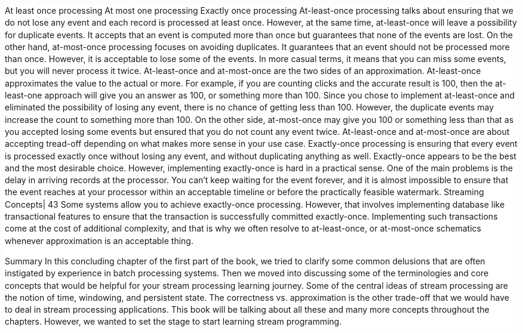 At least once processing
At most one processing
Exactly once processing
At-least-once processing talks about ensuring that we do not lose any event and each record is processed at least once. However, at the same time, at-least-once will leave a possibility for duplicate events. It accepts that an event is computed more than once but guarantees that none of the events are lost.
On the other hand, at-most-once processing focuses on avoiding duplicates. It guarantees that an event should not be processed more than once. However, it is acceptable to lose some of the events. In more casual terms, it means that you can miss some events, but you will never process it twice.
At-least-once and at-most-once are the two sides of an approximation. At-least-once approximates the value to the actual or more. For example, if you are counting clicks and the accurate result is 100, then the at-least-one approach will give you an answer as 100, or something more than 100. Since you chose to implement at-least-once and eliminated the possibility of losing any event, there is no chance of getting less than 100. However, the duplicate events may increase the count to something more than 100.
On the other side, at-most-once may give you 100 or something less than that as you accepted losing some events but ensured that you do not count any event twice.
At-least-once and at-most-once are about accepting tread-off depending on what makes more sense in your use case.
Exactly-once processing is ensuring that every event is processed exactly once without losing any event, and without duplicating anything as well. Exactly-once appears to be the best and the most desirable choice. However, implementing exactly-once is hard in a practical sense. One of the main problems is the delay in arriving records at the processor. You can’t keep waiting for the event forever, and it is almost impossible to ensure that the event reaches at your processor within an acceptable timeline or before the practically feasible watermark.
Streaming Concepts| 43 Some systems allow you to achieve exactly-once processing. However, that involves implementing database like transactional features to ensure that the transaction is successfully committed exactly-once. Implementing such transactions come at the cost of additional complexity, and that is why we often resolve to at-least-once, or at-most-once schematics whenever approximation is an acceptable thing.


 

Summary
In this concluding chapter of the first part of the book, we tried to clarify some common delusions that are often instigated by experience in batch processing systems. Then we moved into discussing some of the terminologies and core concepts that would be helpful for your stream processing learning journey. Some of the central ideas of stream processing are the notion of time, windowing, and persistent state. The correctness vs. approximation is the other trade-off that we would have to deal in stream processing applications. This book will be talking about all these and many more concepts throughout the chapters. However, we wanted to set the stage to start learning stream programming.